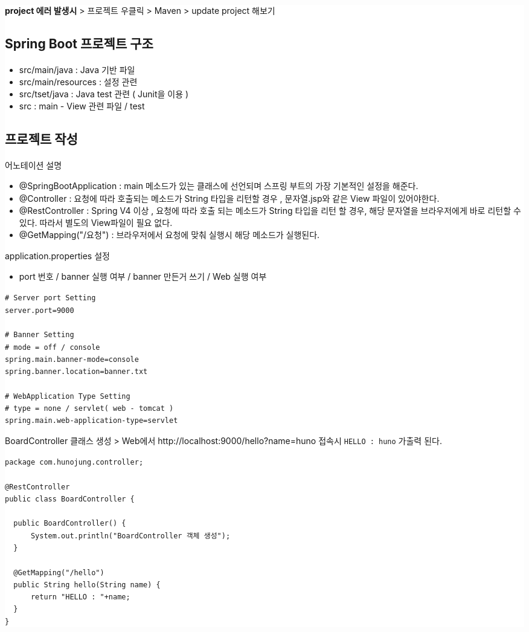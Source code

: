 <b>project 에러 발생시</b> > 프로젝트 우클릭 > Maven > update project 해보기


Spring Boot 프로젝트 구조
---
- src/main/java : Java 기반 파일
- src/main/resources : 설정 관련
- src/tset/java : Java test 관련 ( Junit을 이용 )
- src : main - View 관련 파일 / test


## 프로젝트 작성

어노테이션 설명
  - @SpringBootApplication : main 메소드가 있는 클래스에 선언되며 스프링 부트의 가장 기본적인 설정을 해준다.
  - @Controller : 요청에 따라 호출되는 메소드가 String 타입을 리턴할 경우 , 문자열.jsp와 같은 View 파일이 있어야한다.
  - @RestController : Spring V4 이상 , 요청에 따라 호출 되는 메소드가 String 타입을 리턴 할 경우, 해당 문자열을 브라우저에게 바로 리턴할 수 있다. 따라서 별도의 View파일이 필요 없다.
  - @GetMapping("/요청") : 브라우저에서 요청에 맞춰 실행시 해당 메소드가 실행된다.


application.properties 설정
  - port 번호 / banner 실행 여부 / banner 만든거 쓰기 / Web 실행 여부
  ```
  # Server port Setting
  server.port=9000

  # Banner Setting
  # mode = off / console
  spring.main.banner-mode=console
  spring.banner.location=banner.txt

  # WebApplication Type Setting
  # type = none / servlet( web - tomcat )
  spring.main.web-application-type=servlet
  ```


BoardController 클래스 생성 > Web에서 http://localhost:9000/hello?name=huno 접속시 `HELLO : huno` 가출력 된다.
  ```
  package com.hunojung.controller;

  @RestController
  public class BoardController {

  	public BoardController() {
  		System.out.println("BoardController 객체 생성");
  	}

  	@GetMapping("/hello")
  	public String hello(String name) {
  		return "HELLO : "+name;
  	}
  }
  ```
